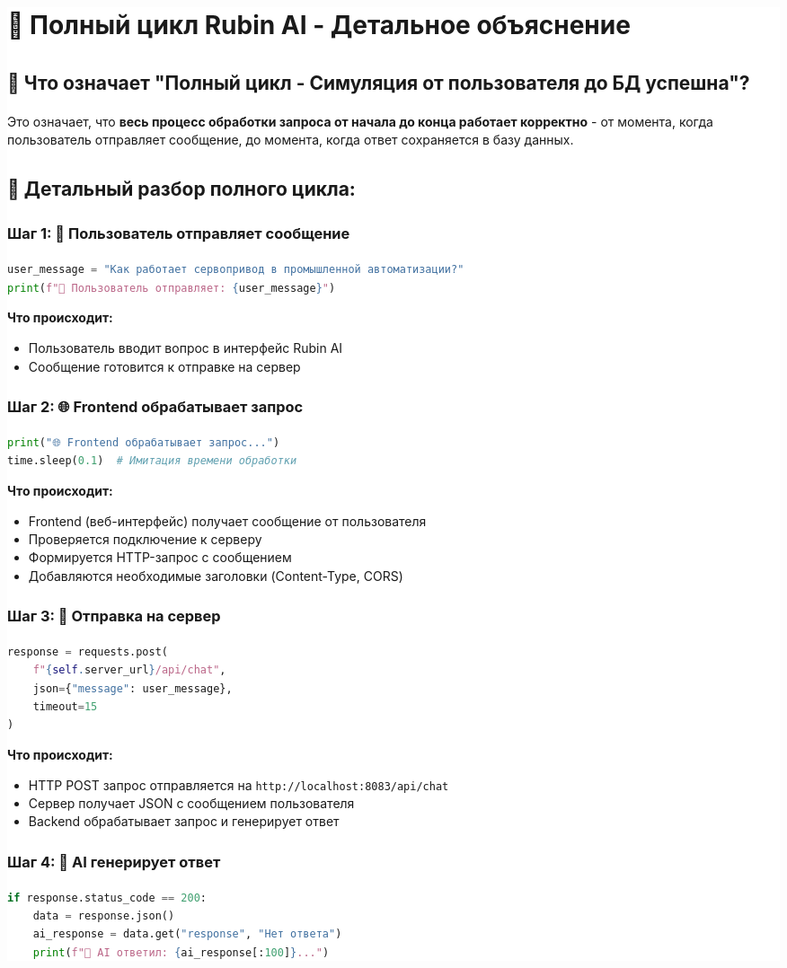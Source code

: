 # 🔄 Полный цикл Rubin AI - Детальное объяснение

## 🎯 **Что означает "Полный цикл - Симуляция от пользователя до БД успешна"?**

Это означает, что **весь процесс обработки запроса от начала до конца работает корректно** - от момента, когда пользователь отправляет сообщение, до момента, когда ответ сохраняется в базу данных.

## 🔄 **Детальный разбор полного цикла:**

### **Шаг 1: 👤 Пользователь отправляет сообщение**
```python
user_message = "Как работает сервопривод в промышленной автоматизации?"
print(f"👤 Пользователь отправляет: {user_message}")
```

**Что происходит:**
- Пользователь вводит вопрос в интерфейс Rubin AI
- Сообщение готовится к отправке на сервер

### **Шаг 2: 🌐 Frontend обрабатывает запрос**
```python
print("🌐 Frontend обрабатывает запрос...")
time.sleep(0.1)  # Имитация времени обработки
```

**Что происходит:**
- Frontend (веб-интерфейс) получает сообщение от пользователя
- Проверяется подключение к серверу
- Формируется HTTP-запрос с сообщением
- Добавляются необходимые заголовки (Content-Type, CORS)

### **Шаг 3: 📡 Отправка на сервер**
```python
response = requests.post(
    f"{self.server_url}/api/chat",
    json={"message": user_message},
    timeout=15
)
```

**Что происходит:**
- HTTP POST запрос отправляется на `http://localhost:8083/api/chat`
- Сервер получает JSON с сообщением пользователя
- Backend обрабатывает запрос и генерирует ответ

### **Шаг 4: 🤖 AI генерирует ответ**
```python
if response.status_code == 200:
    data = response.json()
    ai_response = data.get("response", "Нет ответа")
    print(f"🤖 AI ответил: {ai_response[:100]}...")
```

